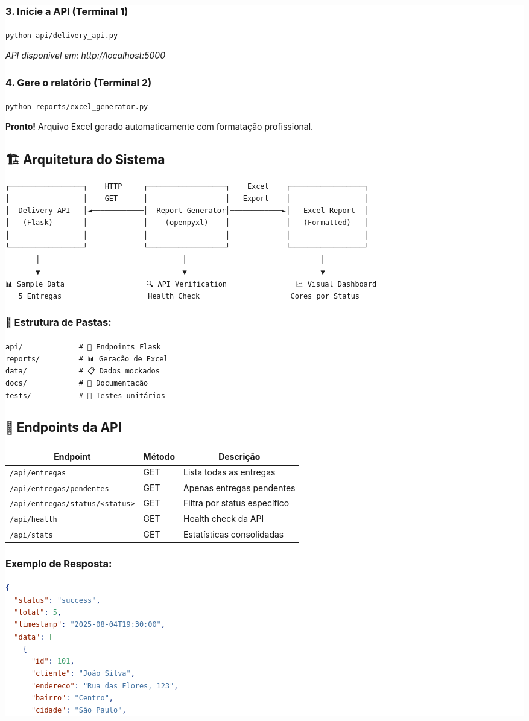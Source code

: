 ### 3. Inicie a API (Terminal 1)
```bash
python api/delivery_api.py
```
*API disponível em: http://localhost:5000*

### 4. Gere o relatório (Terminal 2)  
```bash
python reports/excel_generator.py
```

**Pronto!** Arquivo Excel gerado automaticamente com formatação profissional.

## 🏗️ Arquitetura do Sistema

```
┌─────────────────┐    HTTP     ┌──────────────────┐    Excel    ┌─────────────────┐
│                 │    GET      │                  │   Export    │                 │
│  Delivery API   │◄────────────│  Report Generator│────────────►│   Excel Report  │
│   (Flask)       │             │    (openpyxl)    │             │   (Formatted)   │
│                 │             │                  │             │                 │
└─────────────────┘             └──────────────────┘             └─────────────────┘
       │                                 │                               │
       ▼                                 ▼                               ▼
📊 Sample Data                   🔍 API Verification                📈 Visual Dashboard
   5 Entregas                    Health Check                     Cores por Status
```

### 📁 Estrutura de Pastas:
```
api/             # 🔗 Endpoints Flask
reports/         # 📊 Geração de Excel  
data/            # 📋 Dados mockados
docs/            # 📖 Documentação
tests/           # 🧪 Testes unitários
```

## 📡 Endpoints da API

| Endpoint | Método | Descrição |
|----------|--------|-----------|
| `/api/entregas` | GET | Lista todas as entregas |
| `/api/entregas/pendentes` | GET | Apenas entregas pendentes |
| `/api/entregas/status/<status>` | GET | Filtra por status específico |
| `/api/health` | GET | Health check da API |
| `/api/stats` | GET | Estatísticas consolidadas |

### Exemplo de Resposta:
```json
{
  "status": "success",
  "total": 5,
  "timestamp": "2025-08-04T19:30:00",
  "data": [
    {
      "id": 101,
      "cliente": "João Silva",
      "endereco": "Rua das Flores, 123",
      "bairro": "Centro",
      "cidade": "São Paulo",
```